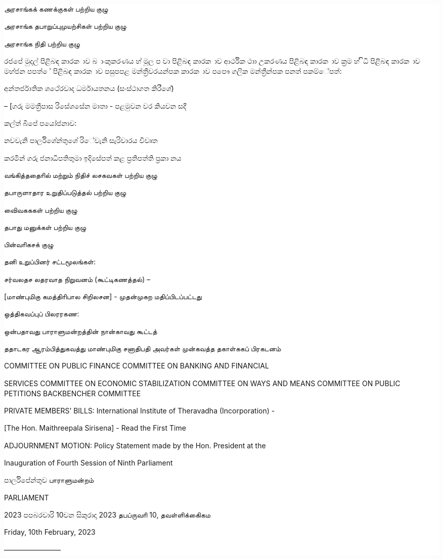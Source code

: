 அரசாங்கக் கணக்குகள் பற்றிய குழு

அரசாங்க தபாறுப்புமுயற்சிகள் பற்றிய குழு

அரசாங்க நிதி பற்றிய குழு

රජපේ මුදල් පිළිබඳ කාරක ාව බ ාංකුකරණය හ්‍ මූල‍ ප වා පිළිබඳ කාරක ාව ආර්ථික ථාා උකරණය පිළිබඳ කාරක ාව ක්‍රම හ්‍ ිධි පිළිබඳ කාරක ාව මහ්‍ජන පපත් ේ පිළිබඳ කාරක ාව පසුපපළ මන්ත්‍රීවරයන්පක කාරක ාව පපෞ ගලික මන්ත්‍රීන්පක පනත් පකම්ේපත්:

අන්තර්ජාතික ශථේරවාද ධර්මායතනය (සංස්ථාගත කිරීශේ)

– [ගරු මමත්‍රීපාස රිසේශසේන මාතා - පළමුවන වර කියවන සදී

කල්ත් බීපේ පයෝජනාව:

නවවැනි පාර්ලිශේන්තුශේ රිේවැනි සැරිවාරය විවෘත

කරමින් ගරු ජනාධිපතිතුමා ඉදිසේපත් කළ ප්‍රතිපත්ති ප්‍රකා නය

வங்கித்ததாைில் மற்றும் நிதிச் லசகவகள் பற்றிய குழு

தபாருளாதார உறுதிப்படுத்தல் பற்றிய குழு

வைிவகககள் பற்றிய குழு

தபாது மனுக்கள் பற்றிய குழு

பின்வாிகசக் குழு

தனி உறுப்பினர் சட்டமூலங்கள்:

சர்வலதச லதரவாத நிறுவனம் (கூட்டிகணத்தல்) –

[மாண்புமிகு கமத்திாிபால சிறிலசன] - முதன்முகற மதிப்பிடப்பட்டது

ஒத்திகவப்புப் பிலரரகண:

ஒன்பதாவது பாராளுமன்றத்தின் நான்காவது கூட்டத்

ததாடகர ஆரம்பித்துகவத்து மாண்புமிகு சனாதிபதி அவர்கள் முன்கவத்த தகாள்ககப் பிரகடனம்

COMMITTEE ON PUBLIC FINANCE COMMITTEE ON BANKING AND FINANCIAL

SERVICES COMMITTEE ON ECONOMIC STABILIZATION COMMITTEE ON WAYS AND MEANS COMMITTEE ON PUBLIC PETITIONS BACKBENCHER COMMITTEE

PRIVATE MEMBERS’ BILLS: International Institute of Theravadha (Incorporation) -

[The Hon. Maithreepala Sirisena] - Read the First Time

ADJOURNMENT MOTION: Policy Statement made by the Hon. President at the

Inauguration of Fourth Session of Ninth Parliament

පාර්ලිපේන්තුව பாராளுமன்றம்

PARLIAMENT

2023 පපබරවාරි 10වන සිකුරාදා 2023 தபப்ருவாி 10, தவள்ளிக்கிைகம

Friday, 10th February, 2023

————————
